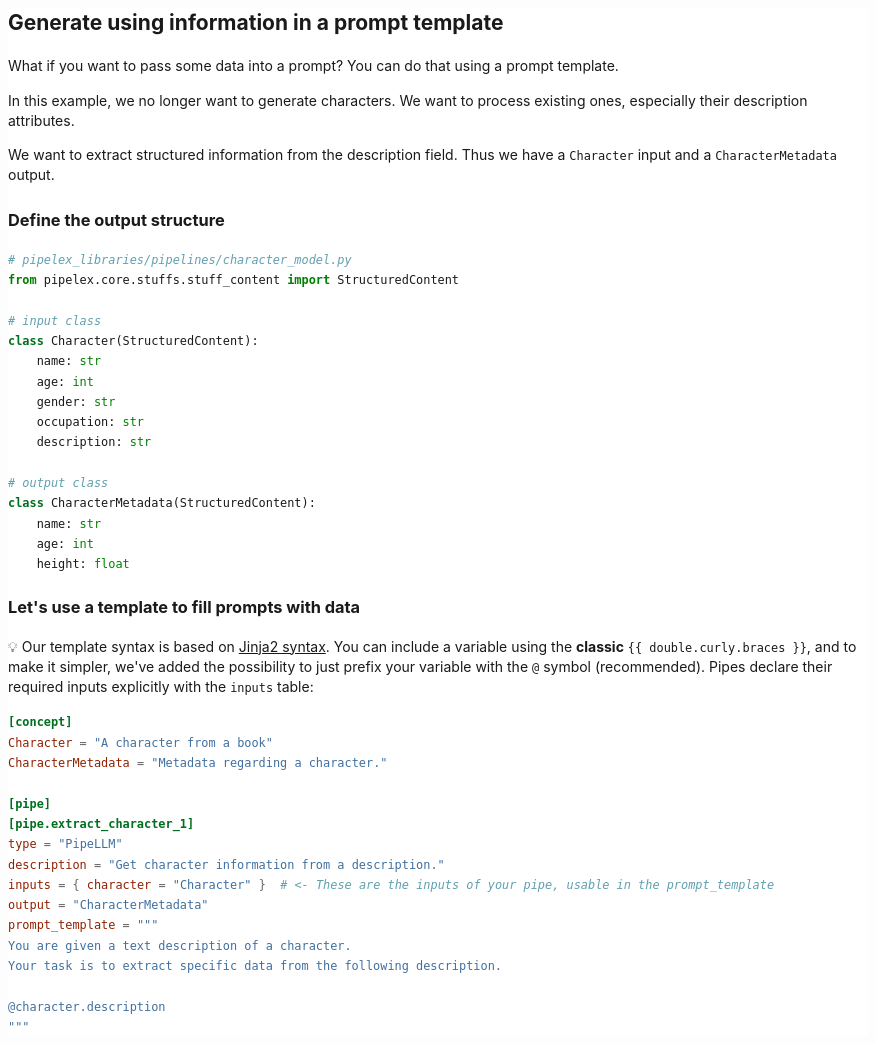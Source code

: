 ## Generate using information in a prompt template

What if you want to pass some data into a prompt?
You can do that using a prompt template.

In this example, we no longer want to generate characters. We want to process existing ones, especially their description attributes.

We want to extract structured information from the description field. Thus we have a `Character` input and a `CharacterMetadata` output.

### Define the output structure

```python
# pipelex_libraries/pipelines/character_model.py
from pipelex.core.stuffs.stuff_content import StructuredContent

# input class
class Character(StructuredContent):
    name: str
    age: int
    gender: str
    occupation: str
    description: str

# output class
class CharacterMetadata(StructuredContent):
    name: str
    age: int
    height: float
```

### **Let's use a template to fill prompts with data**

💡 Our template syntax is based on [Jinja2 syntax](https://jinja.palletsprojects.com/en/stable/). You can include a variable using the **classic** `{{ double.curly.braces }}`, and to make it simpler, we've added the possibility to just prefix your variable with the `@` symbol (recommended). Pipes declare their required inputs explicitly with the `inputs` table:

```toml
[concept]
Character = "A character from a book"
CharacterMetadata = "Metadata regarding a character."

[pipe]
[pipe.extract_character_1]
type = "PipeLLM"
description = "Get character information from a description."
inputs = { character = "Character" }  # <- These are the inputs of your pipe, usable in the prompt_template
output = "CharacterMetadata"
prompt_template = """
You are given a text description of a character.
Your task is to extract specific data from the following description.

@character.description
"""
```
